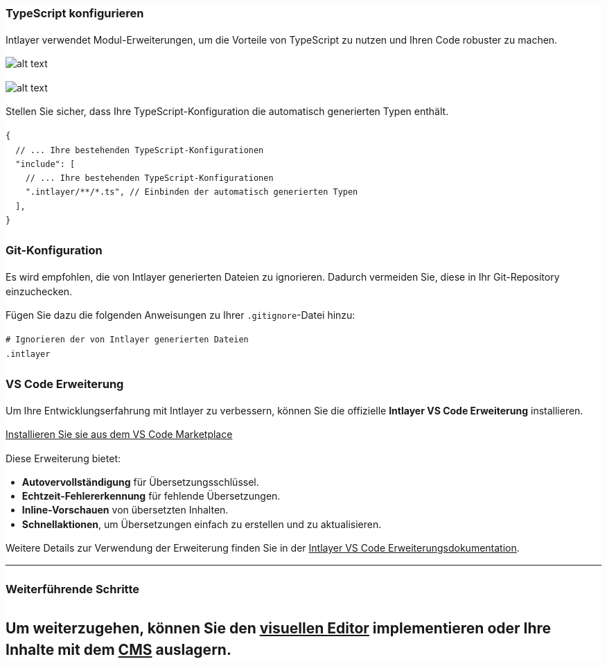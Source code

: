 ### TypeScript konfigurieren

Intlayer verwendet Modul-Erweiterungen, um die Vorteile von TypeScript zu nutzen und Ihren Code robuster zu machen.

![alt text](https://github.com/aymericzip/intlayer/blob/main/docs/assets/autocompletion.png)

![alt text](https://github.com/aymericzip/intlayer/blob/main/docs/assets/translation_error.png)

Stellen Sie sicher, dass Ihre TypeScript-Konfiguration die automatisch generierten Typen enthält.

```json5 fileName="tsconfig.json"
{
  // ... Ihre bestehenden TypeScript-Konfigurationen
  "include": [
    // ... Ihre bestehenden TypeScript-Konfigurationen
    ".intlayer/**/*.ts", // Einbinden der automatisch generierten Typen
  ],
}
```

### Git-Konfiguration

Es wird empfohlen, die von Intlayer generierten Dateien zu ignorieren. Dadurch vermeiden Sie, diese in Ihr Git-Repository einzuchecken.

Fügen Sie dazu die folgenden Anweisungen zu Ihrer `.gitignore`-Datei hinzu:

```plaintext
# Ignorieren der von Intlayer generierten Dateien
.intlayer
```

### VS Code Erweiterung

Um Ihre Entwicklungserfahrung mit Intlayer zu verbessern, können Sie die offizielle **Intlayer VS Code Erweiterung** installieren.

[Installieren Sie sie aus dem VS Code Marketplace](https://marketplace.visualstudio.com/items?itemName=intlayer.intlayer-vs-code-extension)

Diese Erweiterung bietet:

- **Autovervollständigung** für Übersetzungsschlüssel.
- **Echtzeit-Fehlererkennung** für fehlende Übersetzungen.
- **Inline-Vorschauen** von übersetzten Inhalten.
- **Schnellaktionen**, um Übersetzungen einfach zu erstellen und zu aktualisieren.

Weitere Details zur Verwendung der Erweiterung finden Sie in der [Intlayer VS Code Erweiterungsdokumentation](https://intlayer.org/doc/vs-code-extension).

---

### Weiterführende Schritte

## Um weiterzugehen, können Sie den [visuellen Editor](https://github.com/aymericzip/intlayer/blob/main/docs/de/intlayer_visual_editor.md) implementieren oder Ihre Inhalte mit dem [CMS](https://github.com/aymericzip/intlayer/blob/main/docs/de/intlayer_CMS.md) auslagern.
